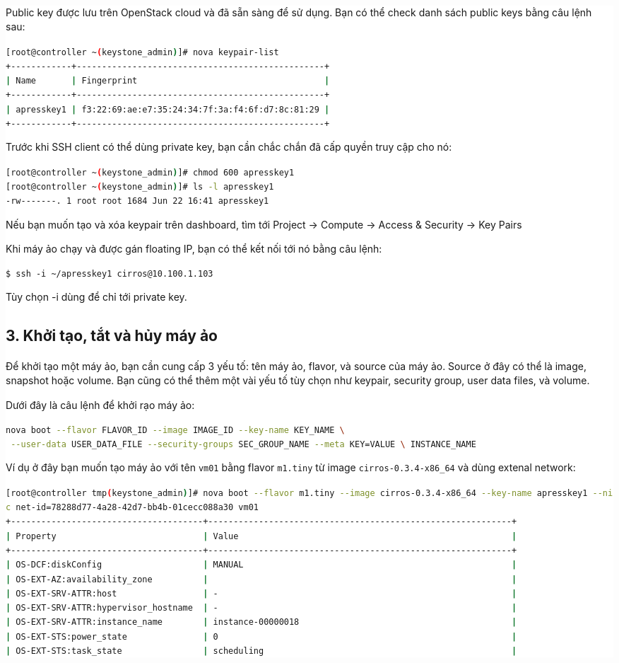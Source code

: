Public key được lưu trên OpenStack cloud và đã sẵn sàng để sử dụng. Bạn có thể check danh sách public keys bằng câu lệnh sau:

``` sh
[root@controller ~(keystone_admin)]# nova keypair-list
+------------+-------------------------------------------------+
| Name       | Fingerprint                                     |
+------------+-------------------------------------------------+
| apresskey1 | f3:22:69:ae:e7:35:24:34:7f:3a:f4:6f:d7:8c:81:29 |
+------------+-------------------------------------------------+
```

Trước khi SSH client có thể dùng private key, bạn cần chắc chắn đã cấp quyền truy cập cho nó:

``` sh
[root@controller ~(keystone_admin)]# chmod 600 apresskey1
[root@controller ~(keystone_admin)]# ls -l apresskey1
-rw-------. 1 root root 1684 Jun 22 16:41 apresskey1
```

Nếu bạn muốn tạo và xóa keypair trên dashboard, tìm tới Project -> Compute -> Access & Security -> Key Pairs

Khi máy ảo chạy và được gán floating IP, bạn có thể kết nối tới nó bằng câu lệnh:

`$ ssh -i ~/apresskey1 cirros@10.100.1.103`

Tùy chọn -i dùng để chỉ tới private key.

<a name="instance"></a>
## 3. Khởi tạo, tắt và hủy máy ảo

Để khởi tạo một máy ảo, bạn cần cung cấp 3 yếu tố: tên máy ảo, flavor, và source của máy ảo. Source ở đây có thể là image, snapshot hoặc volume. Bạn cũng có thể thêm một vài yếu tố tùy chọn như  keypair, security group, user data files, và volume.

Dưới đây là câu lệnh để khởi rạo máy ảo:

``` sh
nova boot --flavor FLAVOR_ID --image IMAGE_ID --key-name KEY_NAME \
 --user-data USER_DATA_FILE --security-groups SEC_GROUP_NAME --meta KEY=VALUE \ INSTANCE_NAME
```

Ví dụ ở đây bạn muốn tạo máy ảo với tên `vm01` bằng flavor `m1.tiny` từ image `cirros-0.3.4-x86_64` và dùng extenal network:

``` sh
[root@controller tmp(keystone_admin)]# nova boot --flavor m1.tiny --image cirros-0.3.4-x86_64 --key-name apresskey1 --nic net-id=78288d77-4a28-42d7-bb4b-01cecc088a30 vm01
+--------------------------------------+------------------------------------------------------------+
| Property                             | Value                                                      |
+--------------------------------------+------------------------------------------------------------+
| OS-DCF:diskConfig                    | MANUAL                                                     |
| OS-EXT-AZ:availability_zone          |                                                            |
| OS-EXT-SRV-ATTR:host                 | -                                                          |
| OS-EXT-SRV-ATTR:hypervisor_hostname  | -                                                          |
| OS-EXT-SRV-ATTR:instance_name        | instance-00000018                                          |
| OS-EXT-STS:power_state               | 0                                                          |
| OS-EXT-STS:task_state                | scheduling                                                 |
```